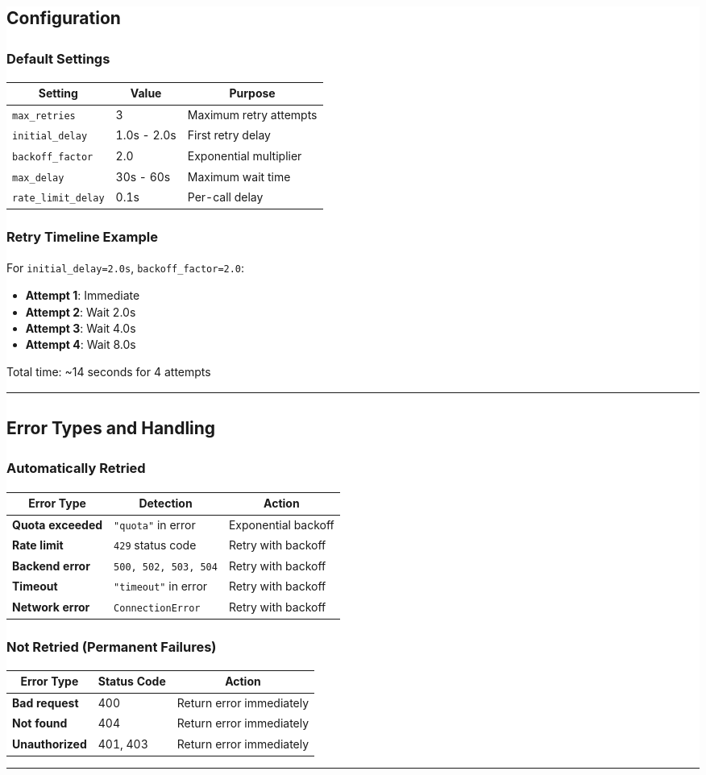 
## Configuration

### Default Settings

| Setting | Value | Purpose |
|---------|-------|---------|
| `max_retries` | 3 | Maximum retry attempts |
| `initial_delay` | 1.0s - 2.0s | First retry delay |
| `backoff_factor` | 2.0 | Exponential multiplier |
| `max_delay` | 30s - 60s | Maximum wait time |
| `rate_limit_delay` | 0.1s | Per-call delay |

### Retry Timeline Example

For `initial_delay=2.0s`, `backoff_factor=2.0`:

- **Attempt 1**: Immediate
- **Attempt 2**: Wait 2.0s
- **Attempt 3**: Wait 4.0s
- **Attempt 4**: Wait 8.0s

Total time: ~14 seconds for 4 attempts

---

## Error Types and Handling

### Automatically Retried

| Error Type | Detection | Action |
|------------|-----------|--------|
| **Quota exceeded** | `"quota"` in error | Exponential backoff |
| **Rate limit** | `429` status code | Retry with backoff |
| **Backend error** | `500, 502, 503, 504` | Retry with backoff |
| **Timeout** | `"timeout"` in error | Retry with backoff |
| **Network error** | `ConnectionError` | Retry with backoff |

### Not Retried (Permanent Failures)

| Error Type | Status Code | Action |
|------------|-------------|--------|
| **Bad request** | 400 | Return error immediately |
| **Not found** | 404 | Return error immediately |
| **Unauthorized** | 401, 403 | Return error immediately |

---